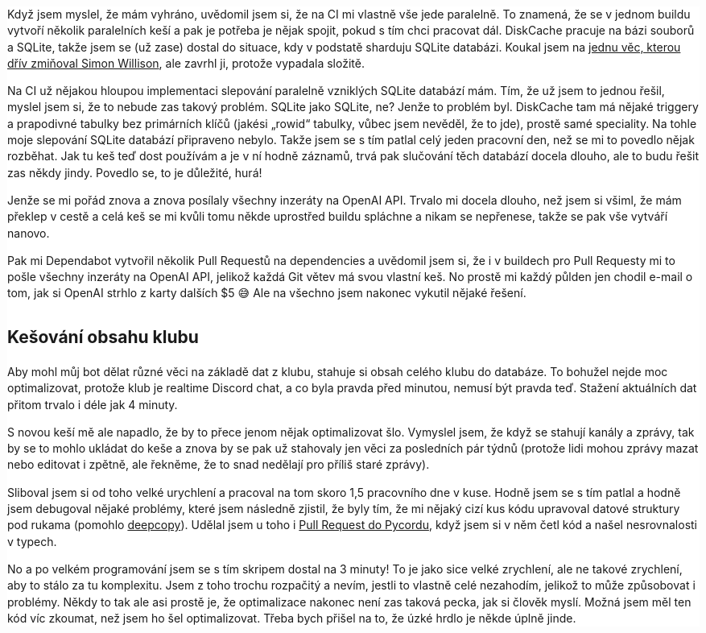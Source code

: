 Když jsem myslel, že mám vyhráno, uvědomil jsem si, že na CI mi vlastně vše jede paralelně.
To znamená, že se v jednom buildu vytvoří několik paralelních keší a pak je potřeba je nějak spojit, pokud s tím chci pracovat dál.
DiskCache pracuje na bázi souborů a SQLite, takže jsem se (už zase) dostal do situace, kdy v podstatě sharduju SQLite databázi.
Koukal jsem na [jednu věc, kterou dřív zmiňoval Simon Willison](https://fedi.simonwillison.net/@simon/111054918019075740), ale zavrhl ji, protože vypadala složitě.

Na CI už nějakou hloupou implementaci slepování paralelně vzniklých SQLite databází mám.
Tím, že už jsem to jednou řešil, myslel jsem si, že to nebude zas takový problém.
SQLite jako SQLite, ne?
Jenže to problém byl.
DiskCache tam má nějaké triggery a prapodivné tabulky bez primárních klíčů (jakési „rowid“ tabulky, vůbec jsem nevěděl, že to jde), prostě samé speciality.
Na tohle moje slepování SQLite databází připraveno nebylo.
Takže jsem se s tím patlal celý jeden pracovní den, než se mi to povedlo nějak rozběhat.
Jak tu keš teď dost používám a je v ní hodně záznamů, trvá pak slučování těch databází docela dlouho, ale to budu řešit zas někdy jindy.
Povedlo se, to je důležité, hurá!

Jenže se mi pořád znova a znova posílaly všechny inzeráty na OpenAI API.
Trvalo mi docela dlouho, než jsem si všiml, že mám překlep v cestě a celá keš se mi kvůli tomu někde uprostřed buildu spláchne a nikam se nepřenese, takže se pak vše vytváří nanovo.

Pak mi Dependabot vytvořil několik Pull Requestů na dependencies a uvědomil jsem si, že i v buildech pro Pull Requesty mi to pošle všechny inzeráty na OpenAI API, jelikož každá Git větev má svou vlastní keš.
No prostě mi každý půlden jen chodil e-mail o tom, jak si OpenAI strhlo z karty dalších $5 😅
Ale na všechno jsem nakonec vykutil nějaké řešení.

## Kešování obsahu klubu

Aby mohl můj bot dělat různé věci na základě dat z klubu, stahuje si obsah celého klubu do databáze.
To bohužel nejde moc optimalizovat, protože klub je realtime Discord chat, a co byla pravda před minutou, nemusí být pravda teď.
Stažení aktuálních dat přitom trvalo i déle jak 4 minuty.

S novou keší mě ale napadlo, že by to přece jenom nějak optimalizovat šlo.
Vymyslel jsem, že když se stahují kanály a zprávy, tak by se to mohlo ukládat do keše a znova by se pak už stahovaly jen věci za posledních pár týdnů (protože lidi mohou zprávy mazat nebo editovat i zpětně, ale řekněme, že to snad nedělají pro příliš staré zprávy).

Sliboval jsem si od toho velké urychlení a pracoval na tom skoro 1,5 pracovního dne v kuse.
Hodně jsem se s tím patlal a hodně jsem debugoval nějaké problémy, které jsem následně zjistil, že byly tím, že mi nějaký cizí kus kódu upravoval datové struktury pod rukama (pomohlo [deepcopy](https://docs.python.org/3/library/copy.html#copy.deepcopy)).
Udělal jsem u toho i [Pull Request do Pycordu](https://github.com/Pycord-Development/pycord/pull/2340), když jsem si v něm četl kód a našel nesrovnalosti v typech.

No a po velkém programování jsem se s tím skripem dostal na 3 minuty!
To je jako sice velké zrychlení, ale ne takové zrychlení, aby to stálo za tu komplexitu.
Jsem z toho trochu rozpačitý a nevím, jestli to vlastně celé nezahodím, jelikož to může způsobovat i problémy.
Někdy to tak ale asi prostě je, že optimalizace nakonec není zas taková pecka, jak si člověk myslí.
Možná jsem měl ten kód víc zkoumat, než jsem ho šel optimalizovat.
Třeba bych přišel na to, že úzké hrdlo je někde úplně jinde.
